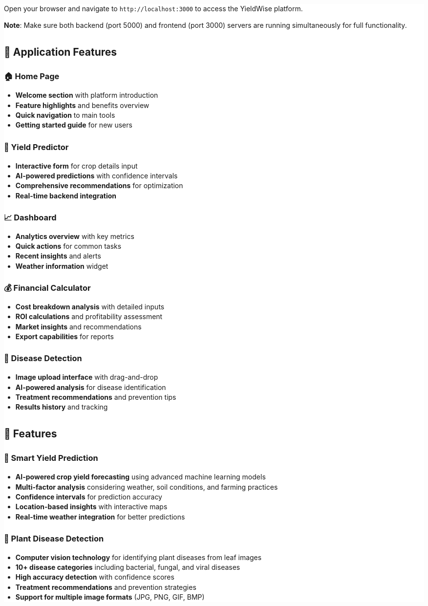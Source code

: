 Open your browser and navigate to `http://localhost:3000` to access the YieldWise platform.

**Note**: Make sure both backend (port 5000) and frontend (port 3000) servers are running simultaneously for full functionality.

## 📱 Application Features

### 🏠 Home Page
- **Welcome section** with platform introduction
- **Feature highlights** and benefits overview
- **Quick navigation** to main tools
- **Getting started guide** for new users

### 🎯 Yield Predictor
- **Interactive form** for crop details input
- **AI-powered predictions** with confidence intervals
- **Comprehensive recommendations** for optimization
- **Real-time backend integration**

### 📈 Dashboard
- **Analytics overview** with key metrics
- **Quick actions** for common tasks
- **Recent insights** and alerts
- **Weather information** widget

### 💰 Financial Calculator
- **Cost breakdown analysis** with detailed inputs
- **ROI calculations** and profitability assessment
- **Market insights** and recommendations
- **Export capabilities** for reports

### 🔬 Disease Detection
- **Image upload interface** with drag-and-drop
- **AI-powered analysis** for disease identification
- **Treatment recommendations** and prevention tips
- **Results history** and tracking

## 🚀 Features

### 🎯 Smart Yield Prediction
- **AI-powered crop yield forecasting** using advanced machine learning models
- **Multi-factor analysis** considering weather, soil conditions, and farming practices
- **Confidence intervals** for prediction accuracy
- **Location-based insights** with interactive maps
- **Real-time weather integration** for better predictions

### 🔬 Plant Disease Detection
- **Computer vision technology** for identifying plant diseases from leaf images
- **10+ disease categories** including bacterial, fungal, and viral diseases
- **High accuracy detection** with confidence scores
- **Treatment recommendations** and prevention strategies
- **Support for multiple image formats** (JPG, PNG, GIF, BMP)

